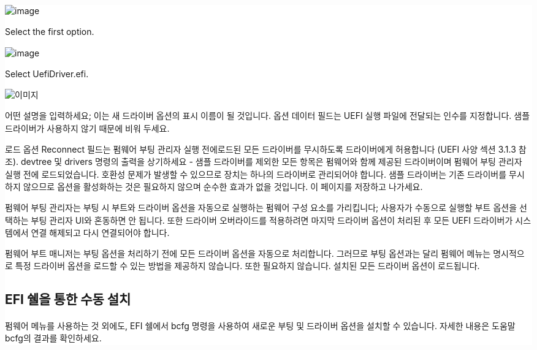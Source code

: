 <script>
     (adsbygoogle = window.adsbygoogle || []).push({});
</script>

![image](/assets/img/2024-05-27-AhitchhikersguidetoUEFIprogramminginWindows_15.png)

Select the first option.

![image](/assets/img/2024-05-27-AhitchhikersguidetoUEFIprogramminginWindows_16.png)

Select UefiDriver.efi.



<ins class="adsbygoogle"
     style="display:block"
     data-ad-client="ca-pub-4877378276818686"
     data-ad-slot="1107185301"
     data-ad-format="auto"
     data-full-width-responsive="true"></ins>

<script>
     (adsbygoogle = window.adsbygoogle || []).push({});
</script>

![이미지](/assets/img/2024-05-27-AhitchhikersguidetoUEFIprogramminginWindows_17.png)

어떤 설명을 입력하세요; 이는 새 드라이버 옵션의 표시 이름이 될 것입니다. 옵션 데이터 필드는 UEFI 실행 파일에 전달되는 인수를 지정합니다. 샘플 드라이버가 사용하지 않기 때문에 비워 두세요.

로드 옵션 Reconnect 필드는 펌웨어 부팅 관리자 실행 전에로드된 모든 드라이버를 무시하도록 드라이버에게 허용합니다 (UEFI 사양 섹션 3.1.3 참조). devtree 및 drivers 명령의 출력을 상기하세요 - 샘플 드라이버를 제외한 모든 항목은 펌웨어와 함께 제공된 드라이버이며 펌웨어 부팅 관리자 실행 전에 로드되었습니다. 호환성 문제가 발생할 수 있으므로 장치는 하나의 드라이버로 관리되어야 합니다. 샘플 드라이버는 기존 드라이버를 무시하지 않으므로 옵션을 활성화하는 것은 필요하지 않으며 순수한 효과가 없을 것입니다. 이 페이지를 저장하고 나가세요.

펌웨어 부팅 관리자는 부팅 시 부트와 드라이버 옵션을 자동으로 실행하는 펌웨어 구성 요소를 가리킵니다; 사용자가 수동으로 실행할 부트 옵션을 선택하는 부팅 관리자 UI와 혼동하면 안 됩니다. 또한 드라이버 오버라이드를 적용하려면 마지막 드라이버 옵션이 처리된 후 모든 UEFI 드라이버가 시스템에서 연결 해제되고 다시 연결되어야 합니다.



<ins class="adsbygoogle"
     style="display:block"
     data-ad-client="ca-pub-4877378276818686"
     data-ad-slot="1107185301"
     data-ad-format="auto"
     data-full-width-responsive="true"></ins>

<script>
     (adsbygoogle = window.adsbygoogle || []).push({});
</script>

펌웨어 부트 매니저는 부팅 옵션을 처리하기 전에 모든 드라이버 옵션을 자동으로 처리합니다. 그러므로 부팅 옵션과는 달리 펌웨어 메뉴는 명시적으로 특정 드라이버 옵션을 로드할 수 있는 방법을 제공하지 않습니다. 또한 필요하지 않습니다. 설치된 모든 드라이버 옵션이 로드됩니다.

## EFI 쉘을 통한 수동 설치

펌웨어 메뉴를 사용하는 것 외에도, EFI 쉘에서 bcfg 명령을 사용하여 새로운 부팅 및 드라이버 옵션을 설치할 수 있습니다. 자세한 내용은 도움말 bcfg의 결과를 확인하세요.
